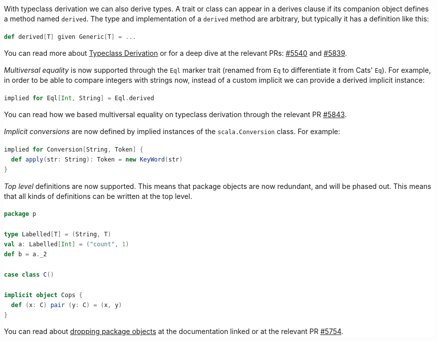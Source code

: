 With typeclass derivation we can also derive types. A trait or class can appear
in a derives clause if its companion object defines a method named `derived`.
The type and implementation of a `derived` method are arbitrary, but typically
it has a definition like this:

```scala
def derived[T] given Generic[T] = ...
```

You can read more about [Typeclass
Derivation](https://dotty.epfl.ch/docs/reference/contextual/derivation.html) or
for a deep dive at the relevant PRs:
[#5540](https://github.com/lampepfl/dotty/pull/5540) and
[#5839](https://github.com/lampepfl/dotty/pull/5839).

_Multiversal equality_ is now supported through the `Eql` marker trait (renamed
from `Eq` to differentiate it from Cats' `Eq`). For example, in order to be able
to compare integers with strings now, instead of a custom implicit we can
provide a derived implicit instance:

```scala
implied for Eql[Int, String] = Eql.derived
```

You can read how we based multiversal equality on typeclass derivation through
the relevant PR [#5843](https://github.com/lampepfl/dotty/pull/5843).

_Implicit conversions_ are now defined by implied instances of the
`scala.Conversion` class. For example:

```scala
implied for Conversion[String, Token] {
  def apply(str: String): Token = new KeyWord(str)
}
```

_Top level_ definitions are now supported. This means that package objects are
now redundant, and will be phased out. This means that all kinds of definitions
can be written at the top level.

```scala
package p

type Labelled[T] = (String, T)
val a: Labelled[Int] = ("count", 1)
def b = a._2

case class C()

implicit object Cops {
  def (x: C) pair (y: C) = (x, y)
}
```

You can read about [dropping package
objects](https://dotty.epfl.ch/docs/reference/dropped-features/package-objects.html)
at the documentation linked or at the relevant PR
[#5754](https://github.com/lampepfl/dotty/pull/5754).


[Scastie]: https://scastie.scala-lang.org/?target=dotty
[@odersky]: https://github.com/odersky
[@DarkDimius]: https://github.com/DarkDimius
[@smarter]: https://github.com/smarter
[@felixmulder]: https://github.com/felixmulder
[@nicolasstucki]: https://github.com/nicolasstucki
[@liufengyun]: https://github.com/liufengyun
[@OlivierBlanvillain]: https://github.com/OlivierBlanvillain
[@biboudis]: https://github.com/biboudis
[@allanrenucci]: https://github.com/allanrenucci
[@Blaisorblade]: https://github.com/Blaisorblade
[@Duhemm]: https://github.com/Duhemm
[@AleksanderBG]: https://github.com/AleksanderBG
[@milessabin]: https://github.com/milessabin